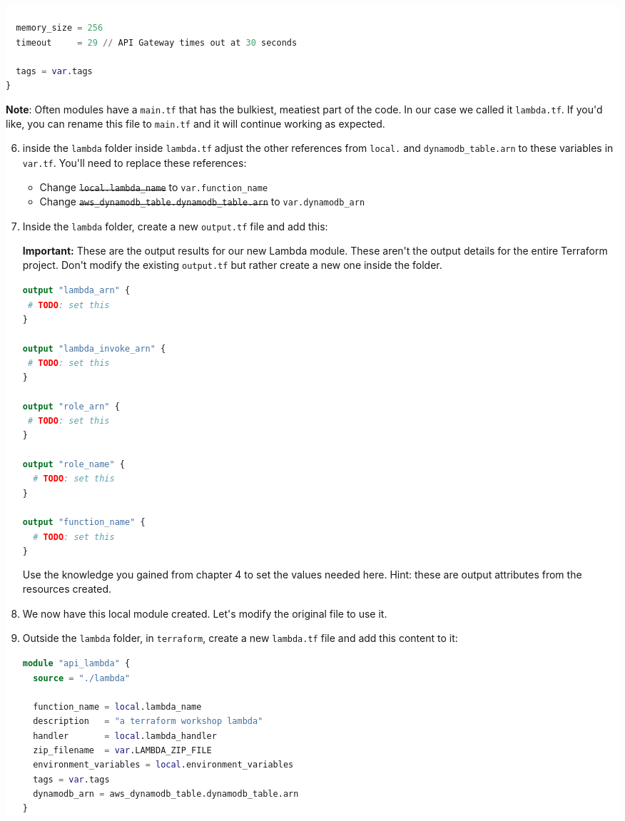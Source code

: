    ```terraform

     memory_size = 256
     timeout     = 29 // API Gateway times out at 30 seconds

     tags = var.tags
   }
   ```

   **Note**: Often modules have a `main.tf` that has the bulkiest, meatiest part of the code.  In our case we called it `lambda.tf`.  If you'd like, you can rename this file to `main.tf` and it will continue working as expected.

6. inside the `lambda` folder inside `lambda.tf` adjust the other references from `local.` and `dynamodb_table.arn` to these variables in `var.tf`.  You'll need to replace these references:

   - Change ~~`local.lambda_name`~~ to `var.function_name`
   - Change ~~`aws_dynamodb_table.dynamodb_table.arn`~~ to `var.dynamodb_arn`

7. Inside the `lambda` folder, create a new `output.tf` file and add this:

   **Important:** These are the output results for our new Lambda module.  These aren't the output details for the entire Terraform project.  Don't modify the existing `output.tf` but rather create a new one inside the folder.

   ```terraform
   output "lambda_arn" {
    # TODO: set this
   }

   output "lambda_invoke_arn" {
    # TODO: set this
   }

   output "role_arn" {
    # TODO: set this
   }

   output "role_name" {
     # TODO: set this
   }

   output "function_name" {
     # TODO: set this
   }
   ```

   Use the knowledge you gained from chapter 4 to set the values needed here. Hint: these are output attributes from the resources created.

8. We now have this local module created.  Let's modify the original file to use it.

9. Outside the `lambda` folder, in `terraform`, create a new `lambda.tf` file and add this content to it:

   ```terraform
   module "api_lambda" {
     source = "./lambda"

     function_name = local.lambda_name
     description   = "a terraform workshop lambda"
     handler       = local.lambda_handler
     zip_filename  = var.LAMBDA_ZIP_FILE
     environment_variables = local.environment_variables
     tags = var.tags
     dynamodb_arn = aws_dynamodb_table.dynamodb_table.arn
   }
   ```
